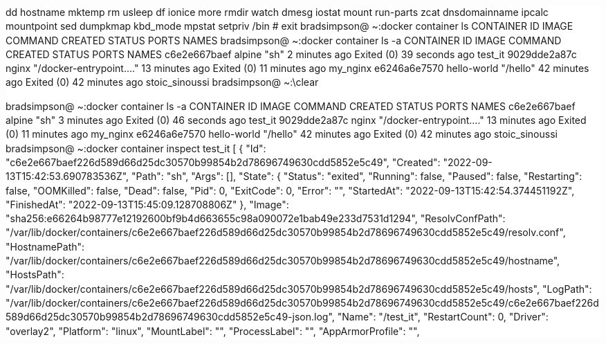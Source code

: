 dd             hostname       mktemp         rm             usleep
df             ionice         more           rmdir          watch
dmesg          iostat         mount          run-parts      zcat
dnsdomainname  ipcalc         mountpoint     sed
dumpkmap       kbd_mode       mpstat         setpriv
/bin # exit
bradsimpson@ ~:docker container ls
CONTAINER ID   IMAGE     COMMAND   CREATED   STATUS    PORTS     NAMES
bradsimpson@ ~:docker container ls -a
CONTAINER ID   IMAGE         COMMAND                  CREATED          STATUS                      PORTS     NAMES
c6e2e667baef   alpine        "sh"                     2 minutes ago    Exited (0) 39 seconds ago             test_it
9029dde2a87c   nginx         "/docker-entrypoint.…"   13 minutes ago   Exited (0) 11 minutes ago             my_nginx
e6246a6e7570   hello-world   "/hello"                 42 minutes ago   Exited (0) 42 minutes ago             stoic_sinoussi
bradsimpson@ ~:\clear

bradsimpson@ ~:docker container ls -a
CONTAINER ID   IMAGE         COMMAND                  CREATED          STATUS                      PORTS     NAMES
c6e2e667baef   alpine        "sh"                     3 minutes ago    Exited (0) 46 seconds ago             test_it
9029dde2a87c   nginx         "/docker-entrypoint.…"   13 minutes ago   Exited (0) 11 minutes ago             my_nginx
e6246a6e7570   hello-world   "/hello"                 42 minutes ago   Exited (0) 42 minutes ago             stoic_sinoussi
bradsimpson@ ~:docker container inspect test_it
[
    {
        "Id": "c6e2e667baef226d589d66d25dc30570b99854b2d78696749630cdd5852e5c49",
        "Created": "2022-09-13T15:42:53.690783536Z",
        "Path": "sh",
        "Args": [],
        "State": {
            "Status": "exited",
            "Running": false,
            "Paused": false,
            "Restarting": false,
            "OOMKilled": false,
            "Dead": false,
            "Pid": 0,
            "ExitCode": 0,
            "Error": "",
            "StartedAt": "2022-09-13T15:42:54.374451192Z",
            "FinishedAt": "2022-09-13T15:45:09.128708806Z"
        },
        "Image": "sha256:e66264b98777e12192600bf9b4d663655c98a090072e1bab49e233d7531d1294",
        "ResolvConfPath": "/var/lib/docker/containers/c6e2e667baef226d589d66d25dc30570b99854b2d78696749630cdd5852e5c49/resolv.conf",
        "HostnamePath": "/var/lib/docker/containers/c6e2e667baef226d589d66d25dc30570b99854b2d78696749630cdd5852e5c49/hostname",
        "HostsPath": "/var/lib/docker/containers/c6e2e667baef226d589d66d25dc30570b99854b2d78696749630cdd5852e5c49/hosts",
        "LogPath": "/var/lib/docker/containers/c6e2e667baef226d589d66d25dc30570b99854b2d78696749630cdd5852e5c49/c6e2e667baef226d589d66d25dc30570b99854b2d78696749630cdd5852e5c49-json.log",
        "Name": "/test_it",
        "RestartCount": 0,
        "Driver": "overlay2",
        "Platform": "linux",
        "MountLabel": "",
        "ProcessLabel": "",
        "AppArmorProfile": "",